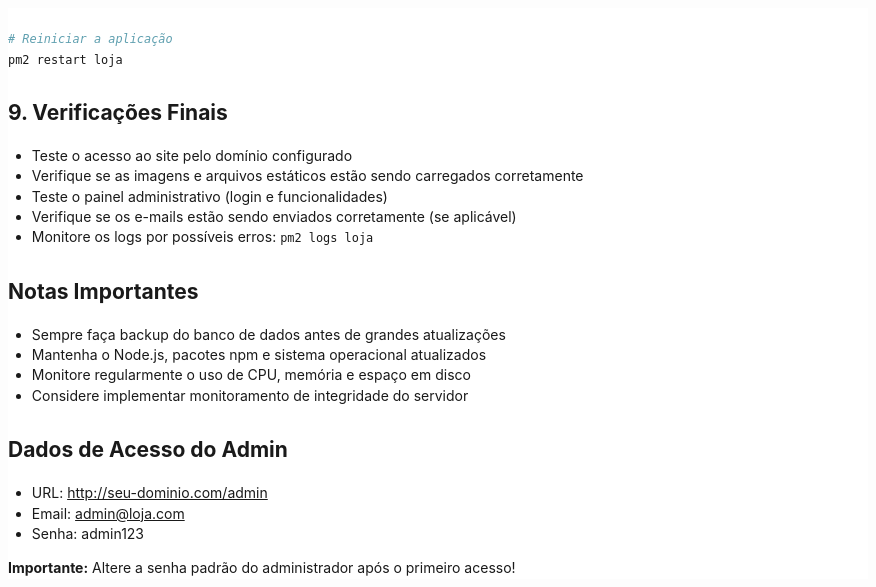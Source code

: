 ```bash

# Reiniciar a aplicação
pm2 restart loja
```

## 9. Verificações Finais

- Teste o acesso ao site pelo domínio configurado
- Verifique se as imagens e arquivos estáticos estão sendo carregados corretamente
- Teste o painel administrativo (login e funcionalidades)
- Verifique se os e-mails estão sendo enviados corretamente (se aplicável)
- Monitore os logs por possíveis erros: `pm2 logs loja`

## Notas Importantes

- Sempre faça backup do banco de dados antes de grandes atualizações
- Mantenha o Node.js, pacotes npm e sistema operacional atualizados
- Monitore regularmente o uso de CPU, memória e espaço em disco
- Considere implementar monitoramento de integridade do servidor

## Dados de Acesso do Admin

- URL: http://seu-dominio.com/admin
- Email: admin@loja.com
- Senha: admin123

**Importante:** Altere a senha padrão do administrador após o primeiro acesso! 